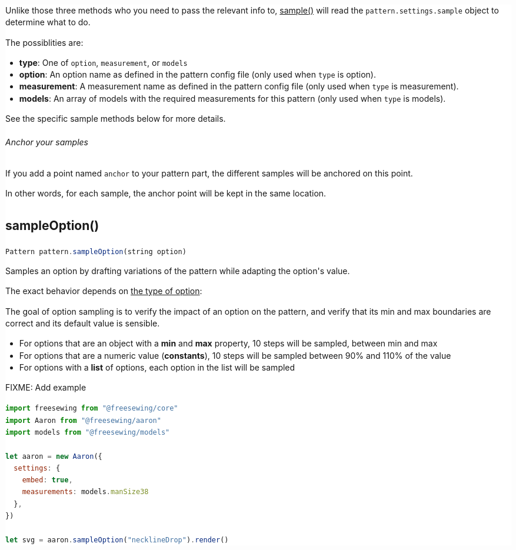 Unlike those three methods who you need to pass the relevant info to, [sample()](#pattern-sample) will read the `pattern.settings.sample` object to determine what to do.

The possiblities are:

- **type**: One of `option`, `measurement`, or `models`
- **option**: An option name as defined in the pattern config file (only used when `type` is option).
- **measurement**: A measurement name as defined in the pattern config file (only used when `type` is measurement).
- **models**: An array of models with the required measurements for this pattern (only used when `type` is models).

See the specific sample methods below for more details.

<tip>

###### Anchor your samples

If you add a point named `anchor` to your pattern part, the different samples will be anchored on this point.

In other words, for each sample, the anchor point will be kept in the same location.

</Tip>

## sampleOption()

```js
Pattern pattern.sampleOption(string option)
```

Samples an option by drafting variations of the pattern while adapting the option's value.

The exact behavior depends on [the type of option](/config#options):

The goal of option sampling is to verify the impact of an option on the pattern, and verify that its min and max boundaries are correct and its default value is sensible.

- For options that are an object with a **min** and **max** property, 10 steps will be sampled, between min and max
- For options that are a numeric value (**constants**), 10 steps will be sampled between 90% and 110% of the value
- For options with a **list** of options, each option in the list will be sampled

FIXME: Add example

```js
import freesewing from "@freesewing/core"
import Aaron from "@freesewing/aaron"
import models from "@freesewing/models"

let aaron = new Aaron({
  settings: {
    embed: true,
    measurements: models.manSize38
  }, 
})

let svg = aaron.sampleOption("necklineDrop").render()
```
